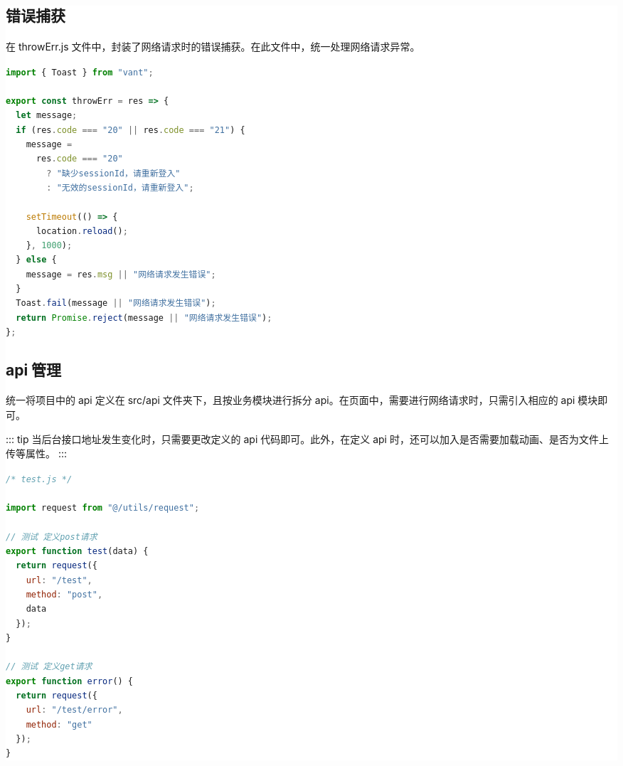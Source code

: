 ## 错误捕获

在 throwErr.js 文件中，封装了网络请求时的错误捕获。在此文件中，统一处理网络请求异常。

```js
import { Toast } from "vant";

export const throwErr = res => {
  let message;
  if (res.code === "20" || res.code === "21") {
    message =
      res.code === "20"
        ? "缺少sessionId，请重新登入"
        : "无效的sessionId，请重新登入";

    setTimeout(() => {
      location.reload();
    }, 1000);
  } else {
    message = res.msg || "网络请求发生错误";
  }
  Toast.fail(message || "网络请求发生错误");
  return Promise.reject(message || "网络请求发生错误");
};
```

## api 管理

统一将项目中的 api 定义在 src/api 文件夹下，且按业务模块进行拆分 api。在页面中，需要进行网络请求时，只需引入相应的 api 模块即可。

::: tip
当后台接口地址发生变化时，只需要更改定义的 api 代码即可。此外，在定义 api 时，还可以加入是否需要加载动画、是否为文件上传等属性。
:::

```js
/* test.js */

import request from "@/utils/request";

// 测试 定义post请求
export function test(data) {
  return request({
    url: "/test",
    method: "post",
    data
  });
}

// 测试 定义get请求
export function error() {
  return request({
    url: "/test/error",
    method: "get"
  });
}
```
